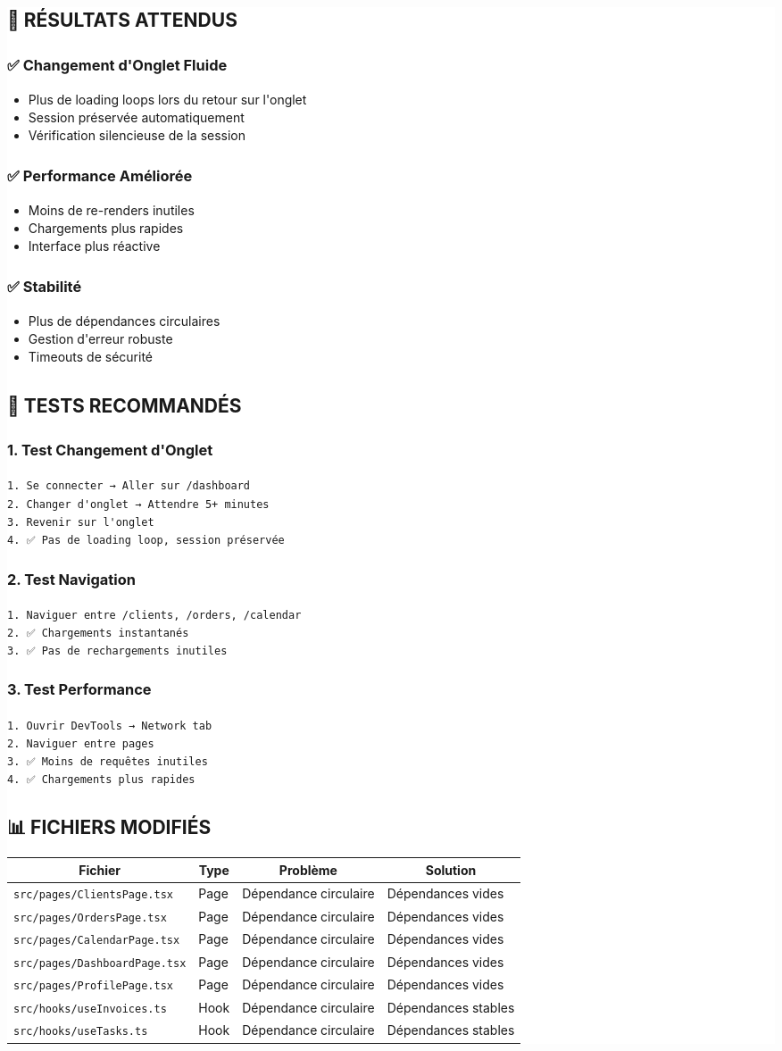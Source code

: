 ## 🚀 **RÉSULTATS ATTENDUS**

### **✅ Changement d'Onglet Fluide**
- Plus de loading loops lors du retour sur l'onglet
- Session préservée automatiquement
- Vérification silencieuse de la session

### **✅ Performance Améliorée**
- Moins de re-renders inutiles
- Chargements plus rapides
- Interface plus réactive

### **✅ Stabilité**
- Plus de dépendances circulaires
- Gestion d'erreur robuste
- Timeouts de sécurité

## 🧪 **TESTS RECOMMANDÉS**

### **1. Test Changement d'Onglet**
```
1. Se connecter → Aller sur /dashboard
2. Changer d'onglet → Attendre 5+ minutes
3. Revenir sur l'onglet
4. ✅ Pas de loading loop, session préservée
```

### **2. Test Navigation**
```
1. Naviguer entre /clients, /orders, /calendar
2. ✅ Chargements instantanés
3. ✅ Pas de rechargements inutiles
```

### **3. Test Performance**
```
1. Ouvrir DevTools → Network tab
2. Naviguer entre pages
3. ✅ Moins de requêtes inutiles
4. ✅ Chargements plus rapides
```

## 📊 **FICHIERS MODIFIÉS**

| Fichier | Type | Problème | Solution |
|---------|------|----------|----------|
| `src/pages/ClientsPage.tsx` | Page | Dépendance circulaire | Dépendances vides |
| `src/pages/OrdersPage.tsx` | Page | Dépendance circulaire | Dépendances vides |
| `src/pages/CalendarPage.tsx` | Page | Dépendance circulaire | Dépendances vides |
| `src/pages/DashboardPage.tsx` | Page | Dépendance circulaire | Dépendances vides |
| `src/pages/ProfilePage.tsx` | Page | Dépendance circulaire | Dépendances vides |
| `src/hooks/useInvoices.ts` | Hook | Dépendance circulaire | Dépendances stables |
| `src/hooks/useTasks.ts` | Hook | Dépendance circulaire | Dépendances stables |
